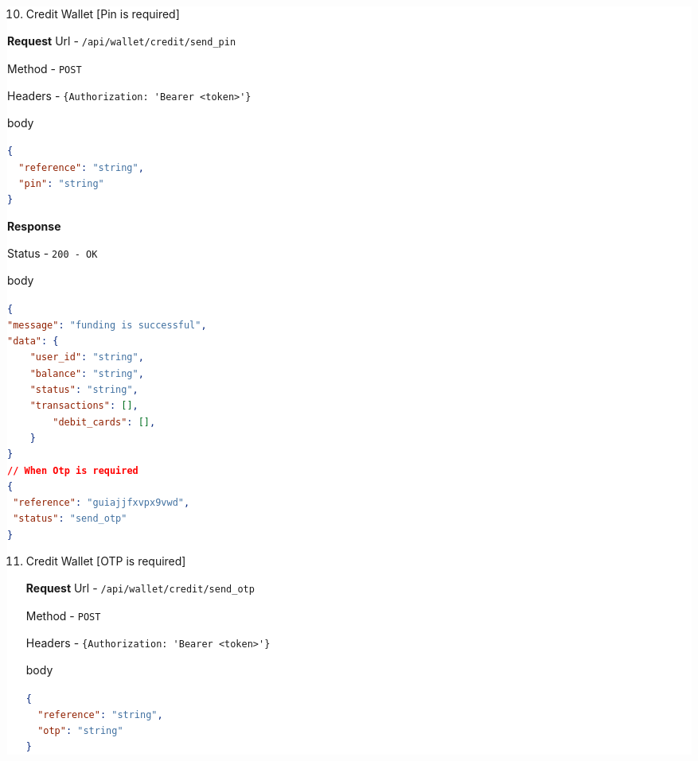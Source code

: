 10. Credit Wallet [Pin is required]

**Request**
Url - `/api/wallet/credit/send_pin`

Method - `POST`

Headers - `{Authorization: 'Bearer <token>'}`

body

```json
{
  "reference": "string",
  "pin": "string"
}
```

**Response**

Status - `200 - OK`

body

```json
{
"message": "funding is successful",
"data": {
	"user_id": "string",
	"balance": "string",
	"status": "string",
	"transactions": [],
		"debit_cards": [],
	}
}
// When Otp is required
{
 "reference": "guiajjfxvpx9vwd",
 "status": "send_otp"
}
```

11. Credit Wallet [OTP is required]

    **Request**
    Url - `/api/wallet/credit/send_otp`

    Method - `POST`

    Headers - `{Authorization: 'Bearer <token>'}`

    body

    ```json
    {
      "reference": "string",
      "otp": "string"
    }
    ```
